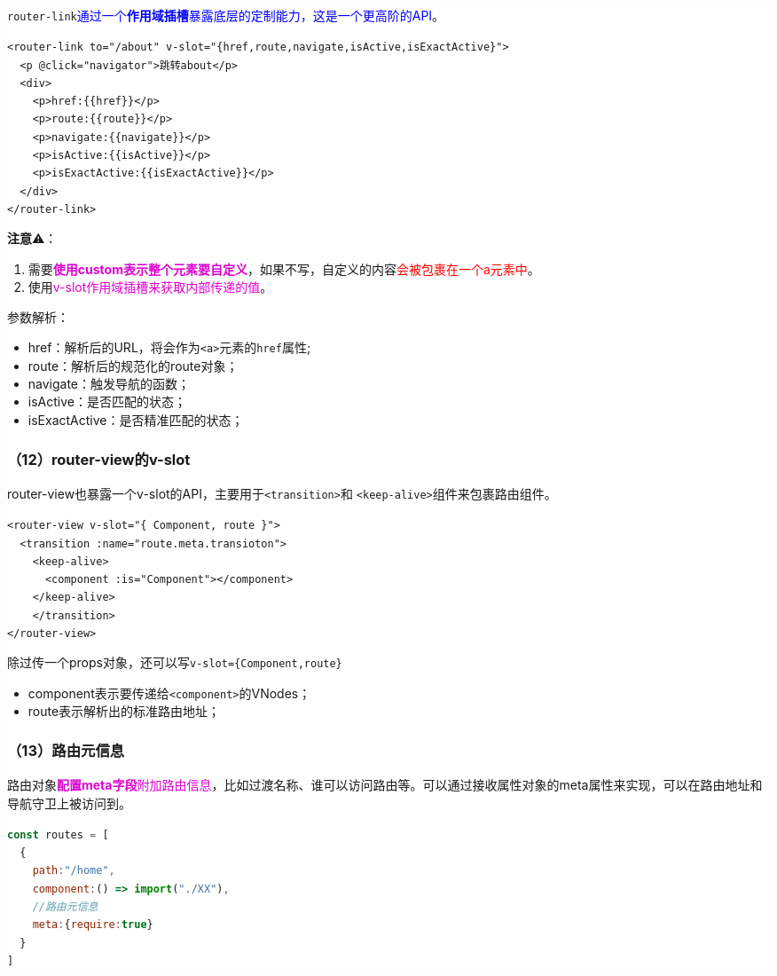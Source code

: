 `router-link`<font color=blue>通过一个**作用域插槽**暴露底层的定制能力，这是一个更高阶的API</font>。

```vue
<router-link to="/about" v-slot="{href,route,navigate,isActive,isExactActive}">
  <p @click="navigator">跳转about</p>
  <div>
    <p>href:{{href}}</p>
    <p>route:{{route}}</p>
    <p>navigate:{{navigate}}</p>
    <p>isActive:{{isActive}}</p>
    <p>isExactActive:{{isExactActive}}</p>
  </div>
</router-link>
```

**注意**⚠️：

1. 需要<font color=deepred>**使用custom表示整个元素要自定义**</font>，如果不写，自定义的内容<font color=red>会被包裹在一个a元素中</font>。
2. 使用<font color=deepred>v-slot作用域插槽来获取内部传递的值</font>。

参数解析：

- href：解析后的URL，将会作为`<a>`元素的`href`属性;
- route：解析后的规范化的route对象；
- navigate：触发导航的函数；
- isActive：是否匹配的状态；
- isExactActive：是否精准匹配的状态；



### （12）router-view的v-slot

router-view也暴露一个v-slot的API，主要用于` <transition> `和 `<keep-alive>`组件来包裹路由组件。

```vue
<router-view v-slot="{ Component, route }">
  <transition :name="route.meta.transioton">
    <keep-alive>
      <component :is="Component"></component>
  	</keep-alive>
	</transition>
</router-view>
```

除过传一个props对象，还可以写`v-slot={Component,route}`

- component表示要传递给`<component>`的VNodes；
- route表示解析出的标准路由地址；



### （13）路由元信息

​	路由对象<font color=deepred>**配置meta字段**附加路由信息</font>，比如过渡名称、谁可以访问路由等。可以通过接收属性对象的meta属性来实现，可以在路由地址和导航守卫上被访问到。

```js
const routes = [
  {
    path:"/home",
    component:() => import("./XX"),
    //路由元信息
    meta:{require:true}
  }
]
```
